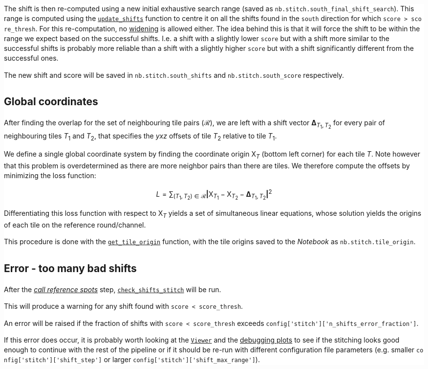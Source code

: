 The shift is then re-computed using a new initial exhaustive search range 
(saved as `nb.stitch.south_final_shift_search`). This range is computed using the 
[`update_shifts`](#updating-initial-range) function to centre 
it on all the shifts found in the `south` direction for which `score > score_thresh`.
For this re-computation, no [widening](#widening-range) is allowed either. The idea behind this 
is that it will force the shift to be within the range we expect based on the successful shifts. 
I.e. a shift with a slightly lower `score` but with a shift
more similar to the successful shifts is probably more reliable than a shift with 
a slightly higher `score` but with a shift significantly different from the successful ones.

The new shift and score will be saved in `nb.stitch.south_shifts` and 
`nb.stitch.south_score` respectively.
 
## Global coordinates
After finding the overlap for the set of neighbouring tile pairs ($\mathcal{R}$), we are left with a shift vector
$\pmb{\Delta}_{T_1, T_2}$ for every pair of neighbouring tiles $T_1$ and $T_2$, that specifies the $yxz$ offsets
of tile $T_2$ relative to tile $T_1$. 

We define a single global coordinate system by finding the coordinate origin $\pmb{\mathrm{X}}_T$ (bottom left corner) 
for each tile $T$. Note however that this problem is overdetermined as there are more neighbor pairs than there 
are tiles. We therefore compute the offsets by minimizing the loss function:

$$
L = \sum_{(T_1, T_2) \in \mathcal{R}} \pmb{|} \pmb{\mathrm{X}}_{T_1} - \pmb{\mathrm{X}}_{T_2} - \pmb{\Delta}_{T_1, T_2}
\pmb{|}^2
$$

Differentiating this loss function with respect to $\pmb{\mathrm{X}}_T$ 
yields a set of simultaneous linear equations, whose solution yields the origins of each 
tile on the reference round/channel.

This procedure is done with the [`get_tile_origin`](../code/stitch/tile_origin.md) function, with 
the tile origins saved to the *Notebook* as `nb.stitch.tile_origin`.

## Error - too many bad shifts
After the [*call reference spots*](call_reference_spots.md) step, 
[`check_shifts_stitch`](../code/stitch/check_shifts.md#coppafish.stitch.check_shifts.check_shifts_stitch) 
will be run.

This will produce a warning for any shift found with `score < score_thresh`.

An error will be raised if the fraction of shifts with `score < score_thresh` exceeds 
`config['stitch']['n_shifts_error_fraction']`.

If this error does occur, it is probably worth looking at the [`Viewer`](../view_results.md) 
and the [debugging plots](#debugging) to see if the stitching
looks good enough to continue with the rest of the pipeline or if it should be re-run with different configuration
file parameters (e.g. smaller `config['stitch']['shift_step']` or larger `config['stitch']['shift_max_range']`).
